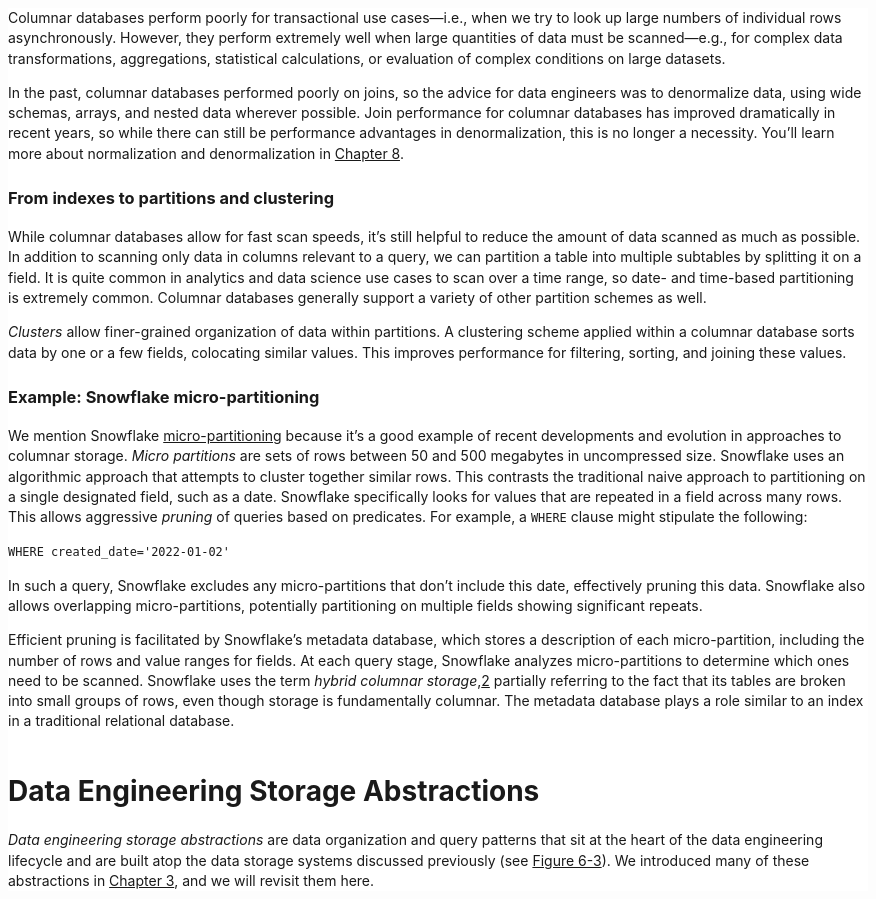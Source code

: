 Columnar databases perform poorly for transactional use cases—i.e., when we try to look up large numbers of individual rows asynchronously. However, they perform extremely well when large quantities of data must be scanned—e.g., for complex data transformations, aggregations, statistical calculations, or evaluation of complex conditions on large datasets.

In the past, columnar databases performed poorly on joins, so the advice for data engineers was to denormalize data, using wide schemas, arrays, and nested data wherever possible. Join performance for columnar databases has improved dramatically in recent years, so while there can still be performance advantages in denormalization, this is no longer a necessity. You’ll learn more about normalization and denormalization in [Chapter 8](https://learning.oreilly.com/library/view/fundamentals-of-data/9781098108298/ch08.html#queriescomma_modelingcomma_and_transfor).

### From indexes to partitions and clustering

While columnar databases allow for fast scan speeds, it’s still helpful to reduce the amount of data scanned as much as possible. In addition to scanning only data in columns relevant to a query, we can partition a table into multiple subtables by splitting it on a field. It is quite common in analytics and data science use cases to scan over a time range, so date- and time-based partitioning is extremely common. Columnar databases generally support a variety of other partition schemes as well.

_Clusters_ allow finer-grained organization of data within partitions. A clustering scheme applied within a columnar database sorts data by one or a few fields, colocating similar values. This improves performance for filtering, sorting, and joining these values.

### Example: Snowflake micro-partitioning

We mention Snowflake [micro-partitioning](https://oreil.ly/nQTaP) because it’s a good example of recent developments and evolution in approaches to columnar storage. _Micro partitions_ are sets of rows between 50 and 500 megabytes in uncompressed size. Snowflake uses an algorithmic approach that attempts to cluster together similar rows. This contrasts the traditional naive approach to partitioning on a single designated field, such as a date. Snowflake specifically looks for values that are repeated in a field across many rows. This allows aggressive _pruning_ of queries based on predicates. For example, a `WHERE` clause might stipulate the following:

```
WHERE created_date='2022-01-02'
```

In such a query, Snowflake excludes any micro-partitions that don’t include this date, effectively pruning this data. Snowflake also allows overlapping micro-partitions, potentially partitioning on multiple fields showing significant repeats.

Efficient pruning is facilitated by Snowflake’s metadata database, which stores a description of each micro-partition, including the number of rows and value ranges for fields. At each query stage, Snowflake analyzes micro-partitions to determine which ones need to be scanned. Snowflake uses the term _hybrid columnar storage_,[2](https://learning.oreilly.com/library/view/fundamentals-of-data/9781098108298/ch06.html#ch01fn56) partially referring to the fact that its tables are broken into small groups of rows, even though storage is fundamentally columnar. The metadata database plays a role similar to an index in a traditional relational database.

# Data Engineering Storage Abstractions

_Data engineering storage abstractions_ are data organization and query patterns that sit at the heart of the data engineering lifecycle and are built atop the data storage systems discussed previously (see [Figure 6-3](https://learning.oreilly.com/library/view/fundamentals-of-data/9781098108298/ch06.html#magnetic_disk_head_movement_and_rotatio)). We introduced many of these abstractions in [Chapter 3](https://learning.oreilly.com/library/view/fundamentals-of-data/9781098108298/ch03.html#designing_good_data_architecture), and we will revisit them here.
